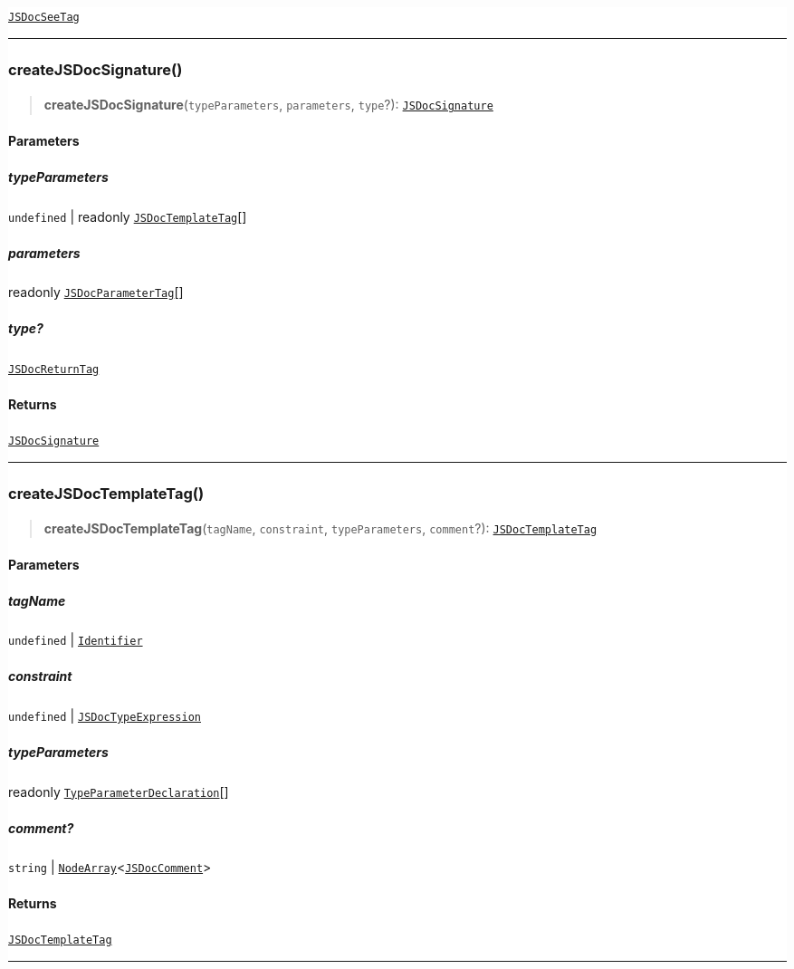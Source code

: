 [`JSDocSeeTag`](JSDocSeeTag.md)

***

### createJSDocSignature()

> **createJSDocSignature**(`typeParameters`, `parameters`, `type`?): [`JSDocSignature`](JSDocSignature.md)

#### Parameters

##### typeParameters

`undefined` | readonly [`JSDocTemplateTag`](JSDocTemplateTag.md)[]

##### parameters

readonly [`JSDocParameterTag`](JSDocParameterTag.md)[]

##### type?

[`JSDocReturnTag`](JSDocReturnTag.md)

#### Returns

[`JSDocSignature`](JSDocSignature.md)

***

### createJSDocTemplateTag()

> **createJSDocTemplateTag**(`tagName`, `constraint`, `typeParameters`, `comment`?): [`JSDocTemplateTag`](JSDocTemplateTag.md)

#### Parameters

##### tagName

`undefined` | [`Identifier`](Identifier.md)

##### constraint

`undefined` | [`JSDocTypeExpression`](JSDocTypeExpression.md)

##### typeParameters

readonly [`TypeParameterDeclaration`](TypeParameterDeclaration.md)[]

##### comment?

`string` | [`NodeArray`](NodeArray.md)\<[`JSDocComment`](../type-aliases/JSDocComment.md)\>

#### Returns

[`JSDocTemplateTag`](JSDocTemplateTag.md)

***
